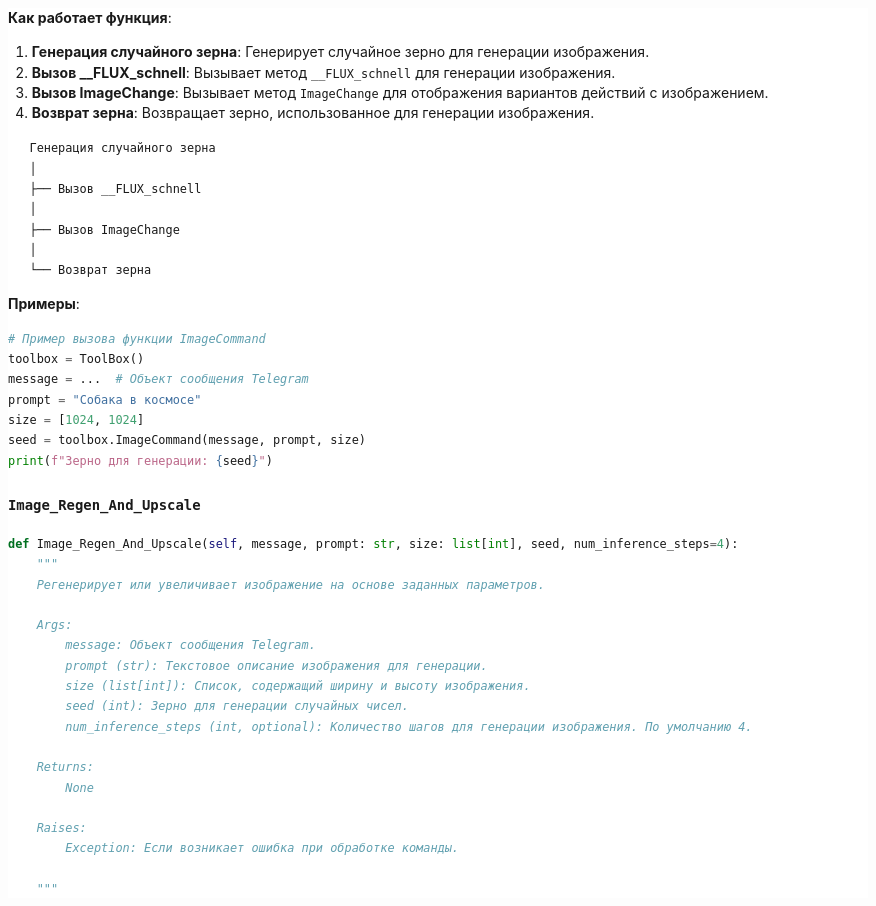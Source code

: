 **Как работает функция**:

1.  **Генерация случайного зерна**: Генерирует случайное зерно для генерации изображения.
2.  **Вызов __FLUX_schnell**: Вызывает метод `__FLUX_schnell` для генерации изображения.
3.  **Вызов ImageChange**: Вызывает метод `ImageChange` для отображения вариантов действий с изображением.
4.  **Возврат зерна**: Возвращает зерно, использованное для генерации изображения.

```
   Генерация случайного зерна
   │
   ├── Вызов __FLUX_schnell
   │
   ├── Вызов ImageChange
   │
   └── Возврат зерна
```

**Примеры**:

```python
# Пример вызова функции ImageCommand
toolbox = ToolBox()
message = ...  # Объект сообщения Telegram
prompt = "Собака в космосе"
size = [1024, 1024]
seed = toolbox.ImageCommand(message, prompt, size)
print(f"Зерно для генерации: {seed}")
```

### `Image_Regen_And_Upscale`

```python
def Image_Regen_And_Upscale(self, message, prompt: str, size: list[int], seed, num_inference_steps=4):
    """
    Регенерирует или увеличивает изображение на основе заданных параметров.

    Args:
        message: Объект сообщения Telegram.
        prompt (str): Текстовое описание изображения для генерации.
        size (list[int]): Список, содержащий ширину и высоту изображения.
        seed (int): Зерно для генерации случайных чисел.
        num_inference_steps (int, optional): Количество шагов для генерации изображения. По умолчанию 4.

    Returns:
        None

    Raises:
        Exception: Если возникает ошибка при обработке команды.

    """
```
